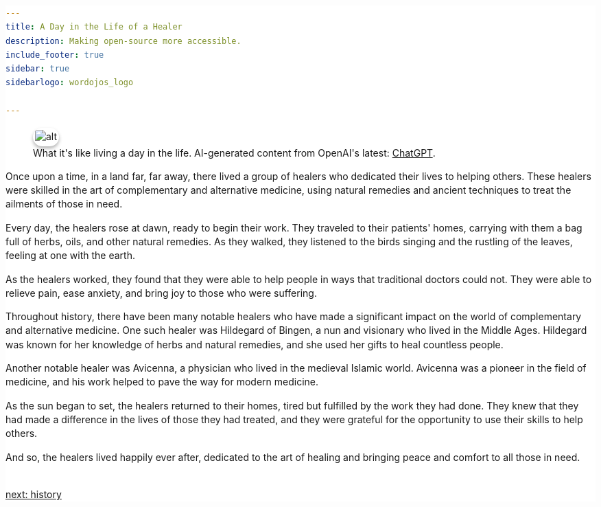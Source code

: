```yaml
---
title: A Day in the Life of a Healer
description: Making open-source more accessible.
include_footer: true
sidebar: true
sidebarlogo: wordojos_logo

---
```

<figure>
    <img src='/uploads/a-day-in-the-life.jpg' style="width: 90%;height: 90%;padding: 3px; box-shadow: 0 3px 5px rgba(0,0,0,.3);border-radius: 25px;overflow: hidden;border: none;" align="middle"; alt='alt'; alt='sunny day working abroad in an exotic locale';/>
    <figcaption>What it's like living a day in the life.  AI-generated content from OpenAI's latest: <a href="https://openai.com/blog/chatgpt/" >ChatGPT</a>.</figcaption>
</figure>
<p>
Once upon a time, in a land far, far away, there lived a group of healers who dedicated their lives to helping others. These healers were skilled in the art of complementary and alternative medicine, using natural remedies and ancient techniques to treat the ailments of those in need.

Every day, the healers rose at dawn, ready to begin their work. They traveled to their patients' homes, carrying with them a bag full of herbs, oils, and other natural remedies. As they walked, they listened to the birds singing and the rustling of the leaves, feeling at one with the earth.

As the healers worked, they found that they were able to help people in ways that traditional doctors could not. They were able to relieve pain, ease anxiety, and bring joy to those who were suffering.

Throughout history, there have been many notable healers who have made a significant impact on the world of complementary and alternative medicine. One such healer was Hildegard of Bingen, a nun and visionary who lived in the Middle Ages. Hildegard was known for her knowledge of herbs and natural remedies, and she used her gifts to heal countless people.

Another notable healer was Avicenna, a physician who lived in the medieval Islamic world. Avicenna was a pioneer in the field of medicine, and his work helped to pave the way for modern medicine.

As the sun began to set, the healers returned to their homes, tired but fulfilled by the work they had done. They knew that they had made a difference in the lives of those they had treated, and they were grateful for the opportunity to use their skills to help others.

And so, the healers lived happily ever after, dedicated to the art of healing and bringing peace and comfort to all those in need.

<br>
<a href="https://workdojos.com/healers/history">next: history</a>
<br>
</p>